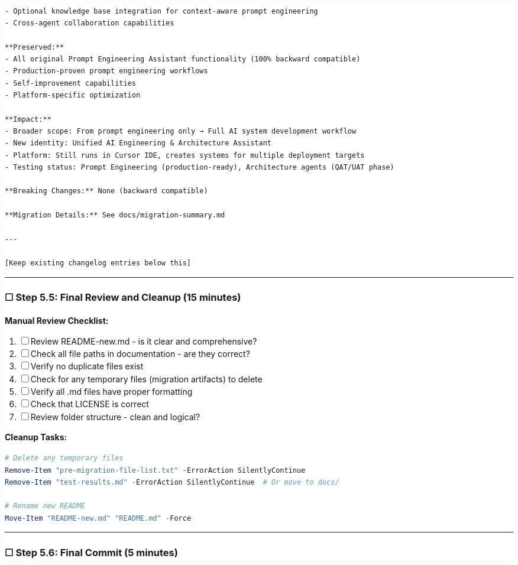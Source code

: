 ```text
- Optional knowledge base integration for context-aware prompt engineering
- Cross-agent collaboration capabilities

**Preserved:**
- All original Prompt Engineering Assistant functionality (100% backward compatible)
- Production-proven prompt engineering workflows
- Self-improvement capabilities
- Platform-specific optimization

**Impact:**
- Broader scope: From prompt engineering only → Full AI system development workflow
- New identity: Unified AI Engineering & Architecture Assistant
- Platform: Still runs in Cursor IDE, creates systems for multiple deployment targets
- Testing status: Prompt Engineering (production-ready), Architecture agents (QAT/UAT phase)

**Breaking Changes:** None (backward compatible)

**Migration Details:** See docs/migration-summary.md

---

[Keep existing changelog entries below this]
```

---

### ☐ Step 5.5: Final Review and Cleanup (15 minutes)

**Manual Review Checklist:**

1. ☐ Review README-new.md - is it clear and comprehensive?
2. ☐ Check all file paths in documentation - are they correct?
3. ☐ Verify no duplicate files exist
4. ☐ Check for any temporary files (migration artifacts) to delete
5. ☐ Verify all .md files have proper formatting
6. ☐ Check that LICENSE is correct
7. ☐ Review folder structure - clean and logical?

**Cleanup Tasks:**

```powershell
# Delete any temporary files
Remove-Item "pre-migration-file-list.txt" -ErrorAction SilentlyContinue
Remove-Item "test-results.md" -ErrorAction SilentlyContinue  # Or move to docs/

# Rename new README
Move-Item "README-new.md" "README.md" -Force
```

---

### ☐ Step 5.6: Final Commit (5 minutes)
